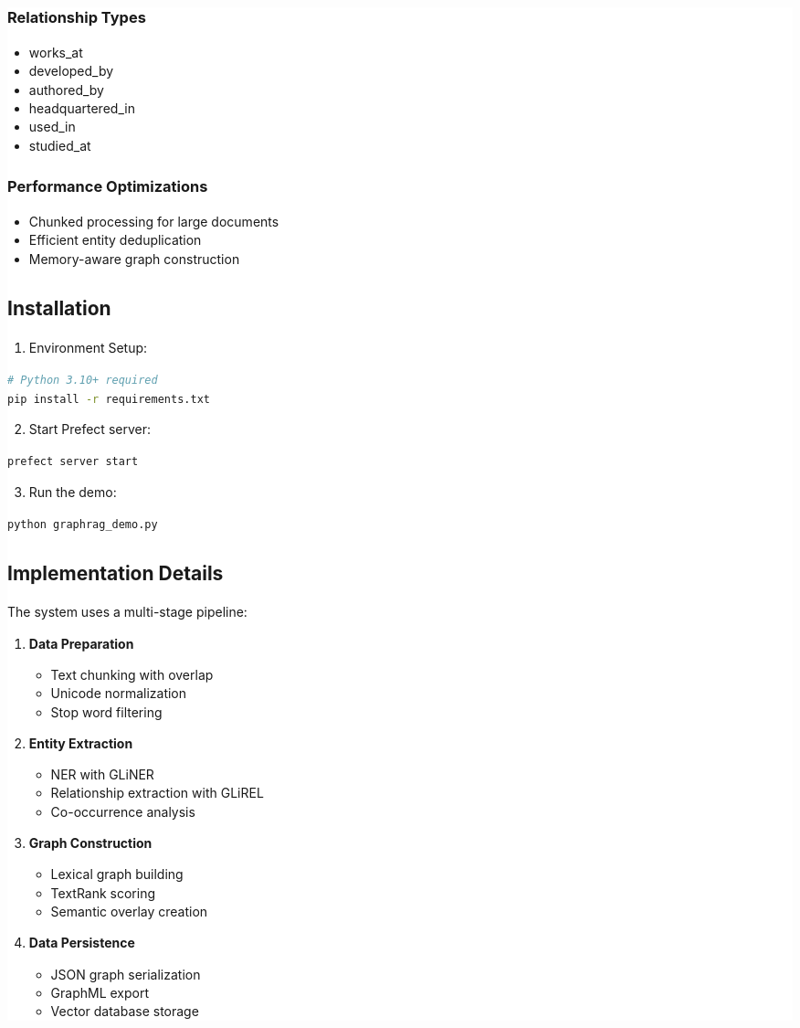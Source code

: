### Relationship Types
- works_at
- developed_by
- authored_by
- headquartered_in
- used_in
- studied_at

### Performance Optimizations
- Chunked processing for large documents
- Efficient entity deduplication
- Memory-aware graph construction

## Installation

1. Environment Setup:
```bash
# Python 3.10+ required
pip install -r requirements.txt
```

2. Start Prefect server:
```bash
prefect server start
```

3. Run the demo:
```bash
python graphrag_demo.py
```

## Implementation Details

The system uses a multi-stage pipeline:

1. **Data Preparation**
   - Text chunking with overlap
   - Unicode normalization
   - Stop word filtering

2. **Entity Extraction**
   - NER with GLiNER
   - Relationship extraction with GLiREL
   - Co-occurrence analysis

3. **Graph Construction**
   - Lexical graph building
   - TextRank scoring
   - Semantic overlay creation

4. **Data Persistence**
   - JSON graph serialization
   - GraphML export
   - Vector database storage
